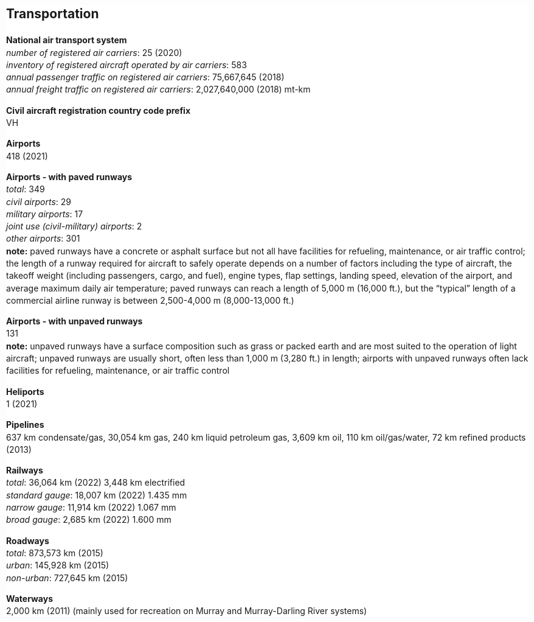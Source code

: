 ## Transportation

**National air transport system**<br>
_number of registered air carriers_: 25 (2020)<br>
_inventory of registered aircraft operated by air carriers_: 583<br>
_annual passenger traffic on registered air carriers_: 75,667,645 (2018)<br>
_annual freight traffic on registered air carriers_: 2,027,640,000 (2018) mt-km<br>

**Civil aircraft registration country code prefix**<br>
VH<br>

**Airports**<br>
418 (2021)<br>

**Airports - with paved runways**<br>
_total_: 349<br>
_civil airports_: 29<br>
_military airports_: 17<br>
_joint use (civil-military) airports_: 2<br>
_other airports_: 301<br>
<strong>note:</strong> paved runways have a concrete or asphalt surface but not all have facilities for refueling, maintenance, or air traffic control; the length of a runway required for aircraft to safely operate depends on a number of factors including the type of aircraft, the takeoff weight (including passengers, cargo, and fuel), engine types, flap settings, landing speed, elevation of the airport, and average maximum daily air temperature; paved runways can reach a length of 5,000 m (16,000 ft.), but the “typical” length of a commercial airline runway is between 2,500-4,000 m (8,000-13,000 ft.)<br>

**Airports - with unpaved runways**<br>
131<br>
<strong>note:</strong> unpaved runways have a surface composition such as grass or packed earth and are most suited to the operation of light aircraft; unpaved runways are usually short, often less than 1,000 m (3,280 ft.) in length; airports with unpaved runways often lack facilities for refueling, maintenance, or air traffic control<br>

**Heliports**<br>
1 (2021)<br>

**Pipelines**<br>
637 km condensate/gas, 30,054 km gas, 240 km liquid petroleum gas, 3,609 km oil, 110 km oil/gas/water, 72 km refined products (2013)<br>

**Railways**<br>
_total_: 36,064 km (2022) 3,448 km electrified<br>
_standard gauge_: 18,007 km (2022) 1.435 mm<br>
_narrow gauge_: 11,914 km (2022) 1.067 mm<br>
_broad gauge_: 2,685 km (2022) 1.600 mm<br>

**Roadways**<br>
_total_: 873,573 km (2015)<br>
_urban_: 145,928 km (2015)<br>
_non-urban_: 727,645 km (2015)<br>

**Waterways**<br>
2,000 km (2011) (mainly used for recreation on Murray and Murray-Darling River systems)<br>
